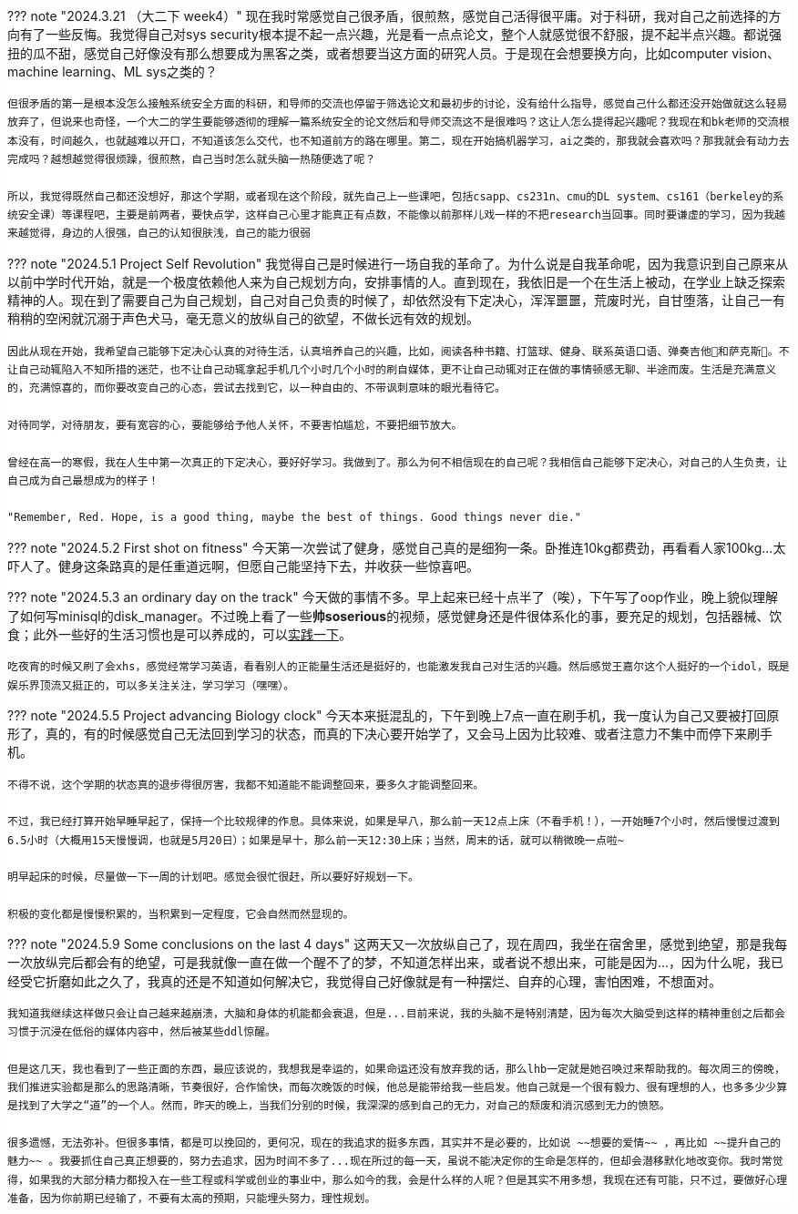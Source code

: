 ??? note "2024.3.21 （大二下 week4）"
    现在我时常感觉自己很矛盾，很煎熬，感觉自己活得很平庸。对于科研，我对自己之前选择的方向有了一些反悔。我觉得自己对sys security根本提不起一点兴趣，光是看一点点论文，整个人就感觉很不舒服，提不起半点兴趣。都说强扭的瓜不甜，感觉自己好像没有那么想要成为黑客之类，或者想要当这方面的研究人员。于是现在会想要换方向，比如computer vision、machine learning、ML sys之类的？

    但很矛盾的第一是根本没怎么接触系统安全方面的科研，和导师的交流也停留于筛选论文和最初步的讨论，没有给什么指导，感觉自己什么都还没开始做就这么轻易放弃了，但说来也奇怪，一个大二的学生要能够透彻的理解一篇系统安全的论文然后和导师交流这不是很难吗？这让人怎么提得起兴趣呢？我现在和bk老师的交流根本没有，时间越久，也就越难以开口，不知道该怎么交代，也不知道前方的路在哪里。第二，现在开始搞机器学习，ai之类的，那我就会喜欢吗？那我就会有动力去完成吗？越想越觉得很烦躁，很煎熬，自己当时怎么就头脑一热随便选了呢？
    
    所以，我觉得既然自己都还没想好，那这个学期，或者现在这个阶段，就先自己上一些课吧，包括csapp、cs231n、cmu的DL system、cs161（berkeley的系统安全课）等课程吧，主要是前两者，要快点学，这样自己心里才能真正有点数，不能像以前那样儿戏一样的不把research当回事。同时要谦虚的学习，因为我越来越觉得，身边的人很强，自己的认知很肤浅，自己的能力很弱

??? note "2024.5.1 Project Self Revolution"
    我觉得自己是时候进行一场自我的革命了。为什么说是自我革命呢，因为我意识到自己原来从以前中学时代开始，就是一个极度依赖他人来为自己规划方向，安排事情的人。直到现在，我依旧是一个在生活上被动，在学业上缺乏探索精神的人。现在到了需要自己为自己规划，自己对自己负责的时候了，却依然没有下定决心，浑浑噩噩，荒废时光，自甘堕落，让自己一有稍稍的空闲就沉溺于声色犬马，毫无意义的放纵自己的欲望，不做长远有效的规划。
    
    因此从现在开始，我希望自己能够下定决心认真的对待生活，认真培养自己的兴趣，比如，阅读各种书籍、打篮球、健身、联系英语口语、弹奏吉他🎸和萨克斯🎷。不让自己动辄陷入不知所措的迷茫，也不让自己动辄拿起手机几个小时几个小时的刷自媒体，更不让自己动辄对正在做的事情顿感无聊、半途而废。生活是充满意义的，充满惊喜的，而你要改变自己的心态，尝试去找到它，以一种自由的、不带讽刺意味的眼光看待它。

    对待同学，对待朋友，要有宽容的心，要能够给予他人关怀，不要害怕尴尬，不要把细节放大。

    曾经在高一的寒假，我在人生中第一次真正的下定决心，要好好学习。我做到了。那么为何不相信现在的自己呢？我相信自己能够下定决心，对自己的人生负责，让自己成为自己最想成为的样子！

    "Remember, Red. Hope, is a good thing, maybe the best of things. Good things never die."

??? note "2024.5.2 First shot on fitness"
    今天第一次尝试了健身，感觉自己真的是细狗一条。卧推连10kg都费劲，再看看人家100kg...太吓人了。健身这条路真的是任重道远啊，但愿自己能坚持下去，并收获一些惊喜吧。

??? note "2024.5.3 an ordinary day on the track"
    今天做的事情不多。早上起来已经十点半了（唉），下午写了oop作业，晚上貌似理解了如何写minisql的disk_manager。不过晚上看了一些**帅soserious**的视频，感觉健身还是件很体系化的事，要充足的规划，包括器械、饮食；此外一些好的生活习惯也是可以养成的，可以[实践一下](habit.md)。
    
    吃夜宵的时候又刷了会xhs，感觉经常学习英语，看看别人的正能量生活还是挺好的，也能激发我自己对生活的兴趣。然后感觉王嘉尔这个人挺好的一个idol，既是娱乐界顶流又挺正的，可以多关注关注，学习学习（嘿嘿）。

??? note "2024.5.5 Project advancing Biology clock"
    今天本来挺混乱的，下午到晚上7点一直在刷手机，我一度认为自己又要被打回原形了，真的，有的时候感觉自己无法回到学习的状态，而真的下决心要开始学了，又会马上因为比较难、或者注意力不集中而停下来刷手机。

    不得不说，这个学期的状态真的退步得很厉害，我都不知道能不能调整回来，要多久才能调整回来。

    不过，我已经打算开始早睡早起了，保持一个比较规律的作息。具体来说，如果是早八，那么前一天12点上床（不看手机！），一开始睡7个小时，然后慢慢过渡到6.5小时（大概用15天慢慢调，也就是5月20日）；如果是早十，那么前一天12:30上床；当然，周末的话，就可以稍微晚一点啦~

    明早起床的时候，尽量做一下一周的计划吧。感觉会很忙很赶，所以要好好规划一下。

    积极的变化都是慢慢积累的，当积累到一定程度，它会自然而然显现的。

??? note "2024.5.9 Some conclusions on the last 4 days"
    这两天又一次放纵自己了，现在周四，我坐在宿舍里，感觉到绝望，那是我每一次放纵完后都会有的绝望，可是我就像一直在做一个醒不了的梦，不知道怎样出来，或者说不想出来，可能是因为...，因为什么呢，我已经受它折磨如此之久了，我真的还是不知道如何解决它，我觉得自己好像就是有一种摆烂、自弃的心理，害怕困难，不想面对。
    
    我知道我继续这样做只会让自己越来越崩溃，大脑和身体的机能都会衰退，但是...目前来说，我的头脑不是特别清楚，因为每次大脑受到这样的精神重创之后都会习惯于沉浸在低俗的媒体内容中，然后被某些ddl惊醒。

    但是这几天，我也看到了一些正面的东西，最应该说的，我想我是幸运的，如果命运还没有放弃我的话，那么lhb一定就是她召唤过来帮助我的。每次周三的傍晚，我们推进实验都是那么的思路清晰，节奏很好，合作愉快，而每次晚饭的时候，他总是能带给我一些启发。他自己就是一个很有毅力、很有理想的人，也多多少少算是找到了大学之“道”的一个人。然而，昨天的晚上，当我们分别的时候，我深深的感到自己的无力，对自己的颓废和消沉感到无力的愤怒。

    很多遗憾，无法弥补。但很多事情，都是可以挽回的，更何况，现在的我追求的挺多东西，其实并不是必要的，比如说 ~~想要的爱情~~ ，再比如 ~~提升自己的魅力~~ 。我要抓住自己真正想要的，努力去追求，因为时间不多了...现在所过的每一天，虽说不能决定你的生命是怎样的，但却会潜移默化地改变你。我时常觉得，如果我的大部分精力都投入在一些工程或科学或创业的事业中，那么如今的我，会是什么样的人呢？但是其实不用多想，我现在还有可能，只不过，要做好心理准备，因为你前期已经输了，不要有太高的预期，只能埋头努力，理性规划。

